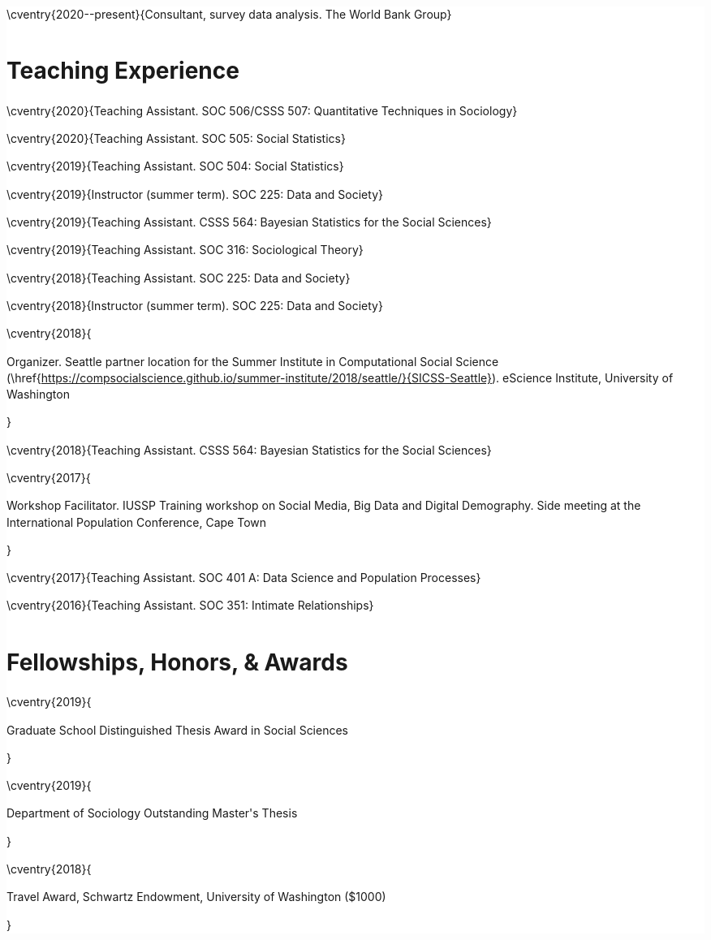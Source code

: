 \cventry{2020--present}{Consultant, survey data analysis. The World Bank Group}

# Teaching Experience

\cventry{2020}{Teaching Assistant. SOC 506/CSSS 507: Quantitative Techniques in Sociology}

\cventry{2020}{Teaching Assistant. SOC 505: Social Statistics}

\cventry{2019}{Teaching Assistant. SOC 504: Social Statistics}

\cventry{2019}{Instructor (summer term). SOC 225: Data and Society}

\cventry{2019}{Teaching Assistant. CSSS 564: Bayesian Statistics for the Social Sciences}

\cventry{2019}{Teaching Assistant. SOC 316: Sociological Theory}

\cventry{2018}{Teaching Assistant. SOC 225: Data and Society}

\cventry{2018}{Instructor (summer term). SOC 225: Data and Society}

\cventry{2018}{

Organizer. Seattle partner location for the Summer Institute in Computational Social Science (\href{https://compsocialscience.github.io/summer-institute/2018/seattle/}{SICSS-Seattle}). eScience Institute, University of Washington

}

\cventry{2018}{Teaching Assistant. CSSS 564: Bayesian Statistics for the Social Sciences}

\cventry{2017}{

Workshop Facilitator. IUSSP Training workshop on Social Media, Big Data and Digital Demography. Side meeting at the International Population Conference, Cape Town

}

\cventry{2017}{Teaching Assistant. SOC 401 A: Data Science and Population Processes}

\cventry{2016}{Teaching Assistant. SOC 351: Intimate Relationships}

# Fellowships, Honors, & Awards

\cventry{2019}{

Graduate School Distinguished Thesis Award in Social Sciences

}

\cventry{2019}{

Department of Sociology Outstanding Master's Thesis

}

\cventry{2018}{

Travel Award, Schwartz Endowment, University of Washington (\$1000)

}

